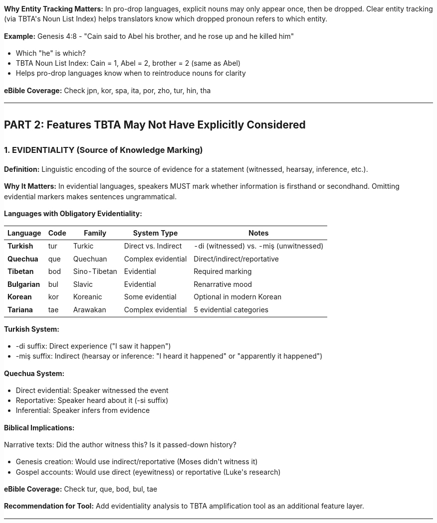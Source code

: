 **Why Entity Tracking Matters:** In pro-drop languages, explicit nouns may only appear once, then be dropped. Clear entity tracking (via TBTA's Noun List Index) helps translators know which dropped pronoun refers to which entity.

**Example:** Genesis 4:8 - "Cain said to Abel his brother, and he rose up and he killed him"
- Which "he" is which?
- TBTA Noun List Index: Cain = 1, Abel = 2, brother = 2 (same as Abel)
- Helps pro-drop languages know when to reintroduce nouns for clarity

**eBible Coverage:** Check jpn, kor, spa, ita, por, zho, tur, hin, tha

---

## PART 2: Features TBTA May Not Have Explicitly Considered

### 1. EVIDENTIALITY (Source of Knowledge Marking)

**Definition:** Linguistic encoding of the source of evidence for a statement (witnessed, hearsay, inference, etc.).

**Why It Matters:** In evidential languages, speakers MUST mark whether information is firsthand or secondhand. Omitting evidential markers makes sentences ungrammatical.

**Languages with Obligatory Evidentiality:**

| Language | Code | Family | System Type | Notes |
|----------|------|--------|-------------|-------|
| **Turkish** | tur | Turkic | Direct vs. Indirect | -di (witnessed) vs. -miş (unwitnessed) |
| **Quechua** | que | Quechuan | Complex evidential | Direct/indirect/reportative |
| **Tibetan** | bod | Sino-Tibetan | Evidential | Required marking |
| **Bulgarian** | bul | Slavic | Evidential | Renarrative mood |
| **Korean** | kor | Koreanic | Some evidential | Optional in modern Korean |
| **Tariana** | tae | Arawakan | Complex evidential | 5 evidential categories |

**Turkish System:**
- -di suffix: Direct experience ("I saw it happen")
- -miş suffix: Indirect (hearsay or inference: "I heard it happened" or "apparently it happened")

**Quechua System:**
- Direct evidential: Speaker witnessed the event
- Reportative: Speaker heard about it (-si suffix)
- Inferential: Speaker infers from evidence

**Biblical Implications:**

Narrative texts: Did the author witness this? Is it passed-down history?
- Genesis creation: Would use indirect/reportative (Moses didn't witness it)
- Gospel accounts: Would use direct (eyewitness) or reportative (Luke's research)

**eBible Coverage:** Check tur, que, bod, bul, tae

**Recommendation for Tool:** Add evidentiality analysis to TBTA amplification tool as an additional feature layer.

---